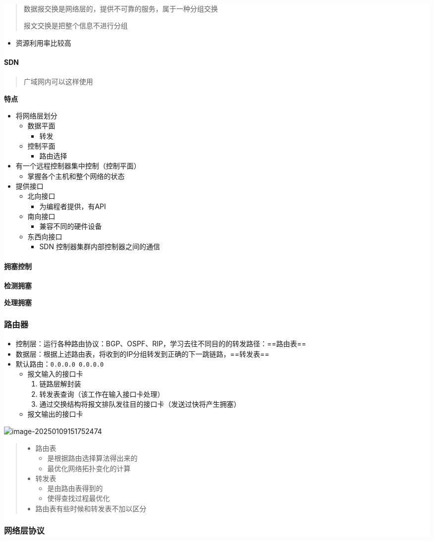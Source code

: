 >数据报交换是网络层的，提供不可靠的服务，属于一种分组交换
>
>报文交换是把整个信息不进行分组

- 资源利用率比较高

#### SDN

>广域网内可以这样使用

**特点**

- 将网络层划分
	- 数据平面
		- 转发
	- 控制平面
		- 路由选择
- 有一个远程控制器集中控制（控制平面）
	- 掌握各个主机和整个网络的状态
- 提供接口
	- 北向接口
		- 为编程者提供，有API
	- 南向接口
		- 兼容不同的硬件设备
	- 东西向接口
		- SDN 控制器集群内部控制器之间的通信

#### 拥塞控制

**检测拥塞**

**处理拥塞**

### 路由器

- 控制层：运行各种路由协议：BGP、OSPF、RIP，学习去往不同目的的转发路径：==路由表==
- 数据层：根据上述路由表，将收到的IP分组转发到正确的下一跳链路，==转发表==
- 默认路由：`0.0.0.0 0.0.0.0`
	- 报文输入的接口卡
		1. 链路层解封装
		2. 转发表查询（该工作在输入接口卡处理）
		3. 通过交换结构将报文排队发往目的接口卡（发送过快将产生拥塞）
	- 报文输出的接口卡

![image-20250109151752474](https://zzh-pic-for-self.oss-cn-hangzhou.aliyuncs.com/img/202501091517795.png)

>- 路由表
>	- 是根据路由选择算法得出来的
>	- 最优化网络拓扑变化的计算
>- 转发表
>	- 是由路由表得到的
>	- 使得查找过程最优化
>- 路由表有些时候和转发表不加以区分

### 网络层协议
